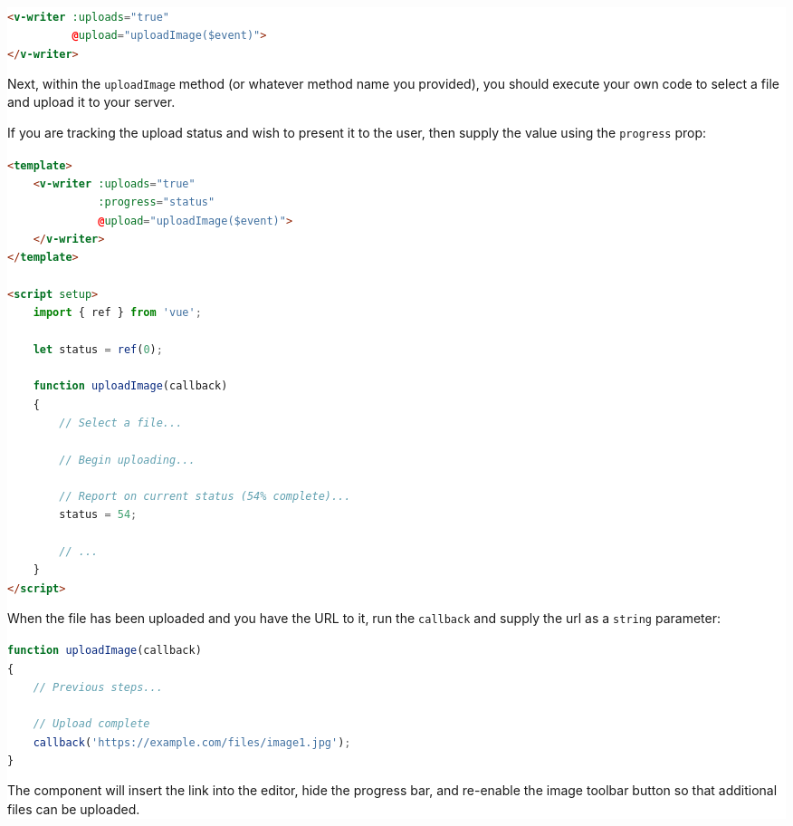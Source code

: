 ```html
<v-writer :uploads="true"
          @upload="uploadImage($event)">
</v-writer>
```

Next, within the `uploadImage` method (or whatever method name you provided), you should execute your own code to select a file and upload it to your server.

If you are tracking the upload status and wish to present it to the user, then supply the value using the `progress` prop:

```html
<template>
    <v-writer :uploads="true"
              :progress="status"
              @upload="uploadImage($event)">
    </v-writer>
</template>

<script setup>
    import { ref } from 'vue';

    let status = ref(0);

    function uploadImage(callback)
    {
        // Select a file...

        // Begin uploading...

        // Report on current status (54% complete)...
        status = 54;

        // ...
    }
</script>
```

When the file has been uploaded and you have the URL to it, run the `callback` and supply the url as a `string` parameter:

```js
function uploadImage(callback)
{
    // Previous steps...

    // Upload complete
    callback('https://example.com/files/image1.jpg');
}
```

The component will insert the link into the editor, hide the progress bar, and re-enable the image toolbar button so that additional files can be uploaded.
